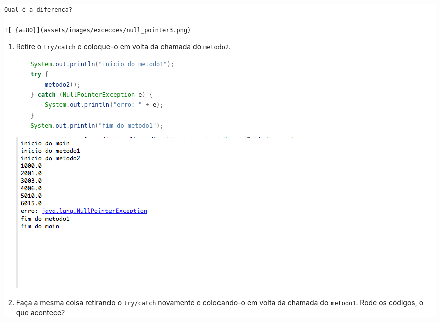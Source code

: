 	Qual é a diferença?

	![ {w=80}](assets/images/excecoes/null_pointer3.png)
1. Retire o `try/catch` e coloque-o em volta da chamada do `metodo2`.

	``` java
		System.out.println("inicio do metodo1");
		try {
			metodo2();
		} catch (NullPointerException e) {
			System.out.println("erro: " + e);
		}
		System.out.println("fim do metodo1");
	```

	![ {w=80}](assets/images/excecoes/null_pointer4.png)
1. Faça a mesma coisa retirando o `try/catch` novamente e colocando-o em volta da chamada do
	`metodo1`. Rode os códigos, o que acontece?
